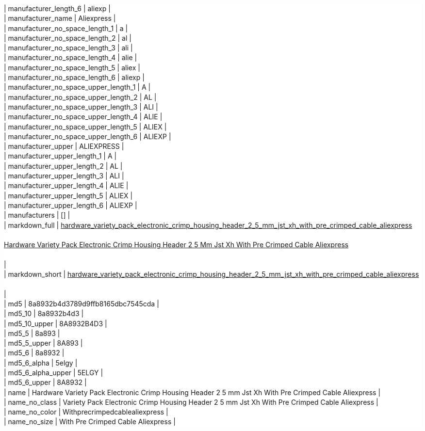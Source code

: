 | manufacturer_length_6 | aliexp |  
| manufacturer_name | Aliexpress |  
| manufacturer_no_space_length_1 | a |  
| manufacturer_no_space_length_2 | al |  
| manufacturer_no_space_length_3 | ali |  
| manufacturer_no_space_length_4 | alie |  
| manufacturer_no_space_length_5 | aliex |  
| manufacturer_no_space_length_6 | aliexp |  
| manufacturer_no_space_upper_length_1 | A |  
| manufacturer_no_space_upper_length_2 | AL |  
| manufacturer_no_space_upper_length_3 | ALI |  
| manufacturer_no_space_upper_length_4 | ALIE |  
| manufacturer_no_space_upper_length_5 | ALIEX |  
| manufacturer_no_space_upper_length_6 | ALIEXP |  
| manufacturer_upper | ALIEXPRESS |  
| manufacturer_upper_length_1 | A |  
| manufacturer_upper_length_2 | AL |  
| manufacturer_upper_length_3 | ALI |  
| manufacturer_upper_length_4 | ALIE |  
| manufacturer_upper_length_5 | ALIEX |  
| manufacturer_upper_length_6 | ALIEXP |  
| manufacturers | [] |  
| markdown_full | [hardware_variety_pack_electronic_crimp_housing_header_2_5_mm_jst_xh_with_pre_crimped_cable_aliexpress](https://github.com/oomlout/oomlout_oomp_current_version_messy/tree/main/parts/hardware_variety_pack_electronic_crimp_housing_header_2_5_mm_jst_xh_with_pre_crimped_cable_aliexpress)<br>[](https://github.com/oomlout/oomlout_oomp_current_version_messy/tree/main/parts/hardware_variety_pack_electronic_crimp_housing_header_2_5_mm_jst_xh_with_pre_crimped_cable_aliexpress)<br>[Hardware Variety Pack Electronic Crimp Housing Header 2 5 Mm Jst Xh With Pre Crimped Cable Aliexpress](https://github.com/oomlout/oomlout_oomp_current_version_messy/tree/main/parts/hardware_variety_pack_electronic_crimp_housing_header_2_5_mm_jst_xh_with_pre_crimped_cable_aliexpress)<br><br> |  
| markdown_short | [hardware_variety_pack_electronic_crimp_housing_header_2_5_mm_jst_xh_with_pre_crimped_cable_aliexpress](https://github.com/oomlout/oomlout_oomp_current_version_messy/tree/main/parts/hardware_variety_pack_electronic_crimp_housing_header_2_5_mm_jst_xh_with_pre_crimped_cable_aliexpress)<br><br> |  
| md5 | 8a8932b4d3789d9ffb8165dbc7545cda |  
| md5_10 | 8a8932b4d3 |  
| md5_10_upper | 8A8932B4D3 |  
| md5_5 | 8a893 |  
| md5_5_upper | 8A893 |  
| md5_6 | 8a8932 |  
| md5_6_alpha | 5elgy |  
| md5_6_alpha_upper | 5ELGY |  
| md5_6_upper | 8A8932 |  
| name | Hardware Variety Pack Electronic Crimp Housing Header 2 5 mm Jst Xh With Pre Crimped Cable Aliexpress |  
| name_no_class | Variety Pack Electronic Crimp Housing Header 2 5 mm Jst Xh With Pre Crimped Cable Aliexpress |  
| name_no_color | Withprecrimpedcablealiexpress |  
| name_no_size | With Pre Crimped Cable Aliexpress |  